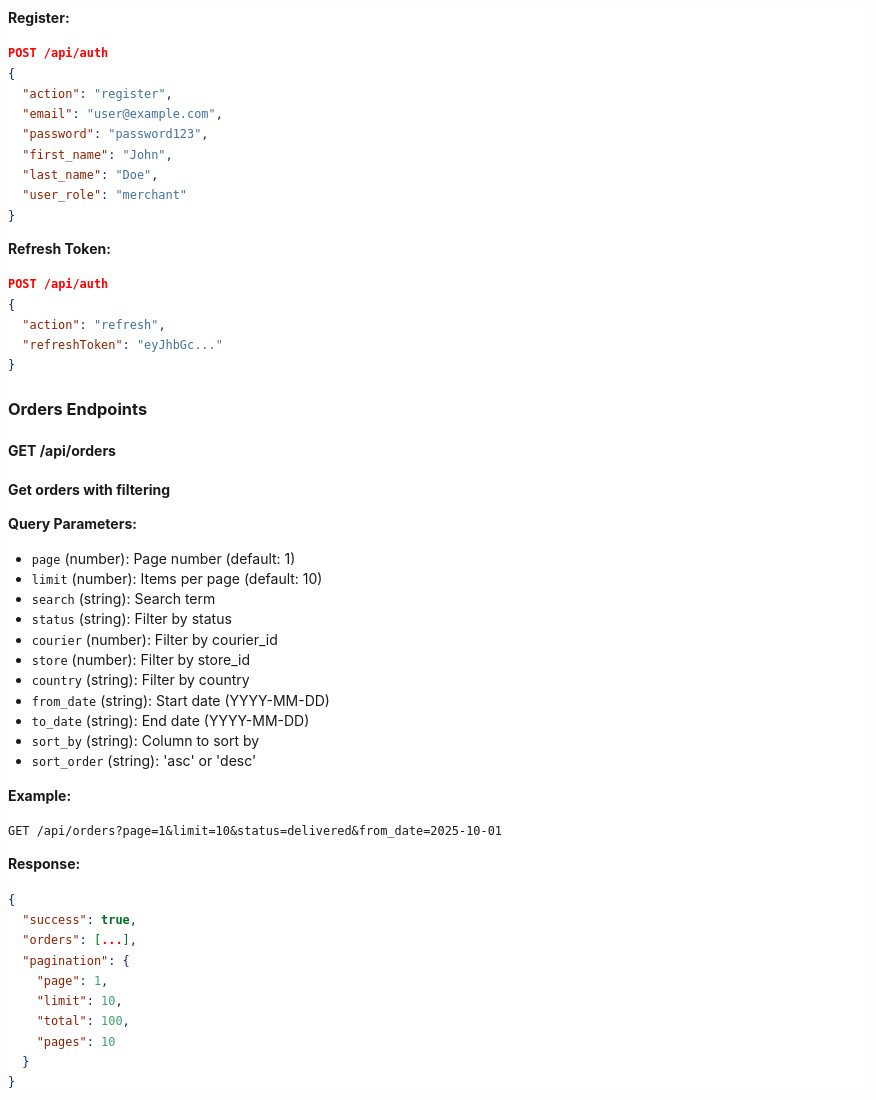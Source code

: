 **Register:**
```json
POST /api/auth
{
  "action": "register",
  "email": "user@example.com",
  "password": "password123",
  "first_name": "John",
  "last_name": "Doe",
  "user_role": "merchant"
}
```

**Refresh Token:**
```json
POST /api/auth
{
  "action": "refresh",
  "refreshToken": "eyJhbGc..."
}
```

### Orders Endpoints

#### GET /api/orders
**Get orders with filtering**

**Query Parameters:**
- `page` (number): Page number (default: 1)
- `limit` (number): Items per page (default: 10)
- `search` (string): Search term
- `status` (string): Filter by status
- `courier` (number): Filter by courier_id
- `store` (number): Filter by store_id
- `country` (string): Filter by country
- `from_date` (string): Start date (YYYY-MM-DD)
- `to_date` (string): End date (YYYY-MM-DD)
- `sort_by` (string): Column to sort by
- `sort_order` (string): 'asc' or 'desc'

**Example:**
```
GET /api/orders?page=1&limit=10&status=delivered&from_date=2025-10-01
```

**Response:**
```json
{
  "success": true,
  "orders": [...],
  "pagination": {
    "page": 1,
    "limit": 10,
    "total": 100,
    "pages": 10
  }
}
```
